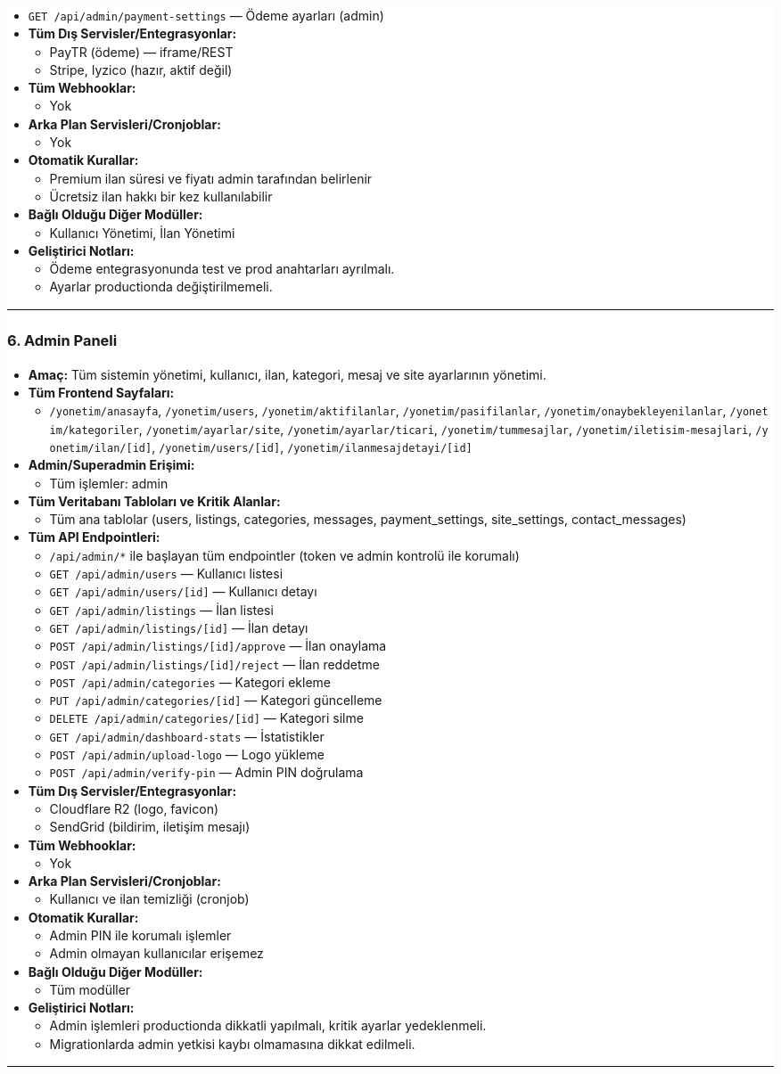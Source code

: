   - `GET /api/admin/payment-settings` — Ödeme ayarları (admin)
- **Tüm Dış Servisler/Entegrasyonlar:**
  - PayTR (ödeme) — iframe/REST
  - Stripe, Iyzico (hazır, aktif değil)
- **Tüm Webhooklar:**
  - Yok
- **Arka Plan Servisleri/Cronjoblar:**
  - Yok
- **Otomatik Kurallar:**
  - Premium ilan süresi ve fiyatı admin tarafından belirlenir
  - Ücretsiz ilan hakkı bir kez kullanılabilir
- **Bağlı Olduğu Diğer Modüller:**
  - Kullanıcı Yönetimi, İlan Yönetimi
- **Geliştirici Notları:**
  - Ödeme entegrasyonunda test ve prod anahtarları ayrılmalı.
  - Ayarlar productionda değiştirilmemeli.

---

### 6. Admin Paneli
- **Amaç:** Tüm sistemin yönetimi, kullanıcı, ilan, kategori, mesaj ve site ayarlarının yönetimi.
- **Tüm Frontend Sayfaları:**
  - `/yonetim/anasayfa`, `/yonetim/users`, `/yonetim/aktifilanlar`, `/yonetim/pasifilanlar`, `/yonetim/onaybekleyenilanlar`, `/yonetim/kategoriler`, `/yonetim/ayarlar/site`, `/yonetim/ayarlar/ticari`, `/yonetim/tummesajlar`, `/yonetim/iletisim-mesajlari`, `/yonetim/ilan/[id]`, `/yonetim/users/[id]`, `/yonetim/ilanmesajdetayi/[id]`
- **Admin/Superadmin Erişimi:**
  - Tüm işlemler: admin
- **Tüm Veritabanı Tabloları ve Kritik Alanlar:**
  - Tüm ana tablolar (users, listings, categories, messages, payment_settings, site_settings, contact_messages)
- **Tüm API Endpointleri:**
  - `/api/admin/*` ile başlayan tüm endpointler (token ve admin kontrolü ile korumalı)
  - `GET /api/admin/users` — Kullanıcı listesi
  - `GET /api/admin/users/[id]` — Kullanıcı detayı
  - `GET /api/admin/listings` — İlan listesi
  - `GET /api/admin/listings/[id]` — İlan detayı
  - `POST /api/admin/listings/[id]/approve` — İlan onaylama
  - `POST /api/admin/listings/[id]/reject` — İlan reddetme
  - `POST /api/admin/categories` — Kategori ekleme
  - `PUT /api/admin/categories/[id]` — Kategori güncelleme
  - `DELETE /api/admin/categories/[id]` — Kategori silme
  - `GET /api/admin/dashboard-stats` — İstatistikler
  - `POST /api/admin/upload-logo` — Logo yükleme
  - `POST /api/admin/verify-pin` — Admin PIN doğrulama
- **Tüm Dış Servisler/Entegrasyonlar:**
  - Cloudflare R2 (logo, favicon)
  - SendGrid (bildirim, iletişim mesajı)
- **Tüm Webhooklar:**
  - Yok
- **Arka Plan Servisleri/Cronjoblar:**
  - Kullanıcı ve ilan temizliği (cronjob)
- **Otomatik Kurallar:**
  - Admin PIN ile korumalı işlemler
  - Admin olmayan kullanıcılar erişemez
- **Bağlı Olduğu Diğer Modüller:**
  - Tüm modüller
- **Geliştirici Notları:**
  - Admin işlemleri productionda dikkatli yapılmalı, kritik ayarlar yedeklenmeli.
  - Migrationlarda admin yetkisi kaybı olmamasına dikkat edilmeli.

---